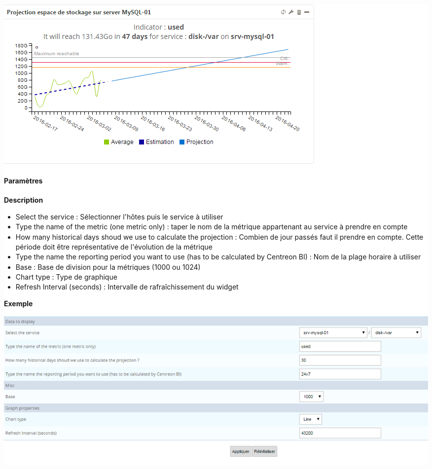 ![image](../assets/reporting/guide/mbi-metric-capacity-planning.png)

#### Paramètres

**Description**

-   Select the service : Sélectionner l'hôtes puis le service à
utiliser
-   Type the name of the metric (one metric only) : taper le nom de la
métrique appartenant au service à prendre en compte
-   How many historical days shoud we use to calculate the projection :
Combien de jour passés faut il prendre en compte. Cette période doit
être représentative de l'évolution de la métrique
-   Type the name the reporting period you want to use (has to be
calculated by Centreon BI) : Nom de la plage horaire à utiliser
-   Base : Base de division pour la métriques (1000 ou 1024)
-   Chart type : Type de graphique
-   Refresh Interval (seconds) : Intervalle de rafraîchissement du
widget

**Exemple**

![image](../assets/reporting/guide/mbi-metric-capacity-planning_param.png)
